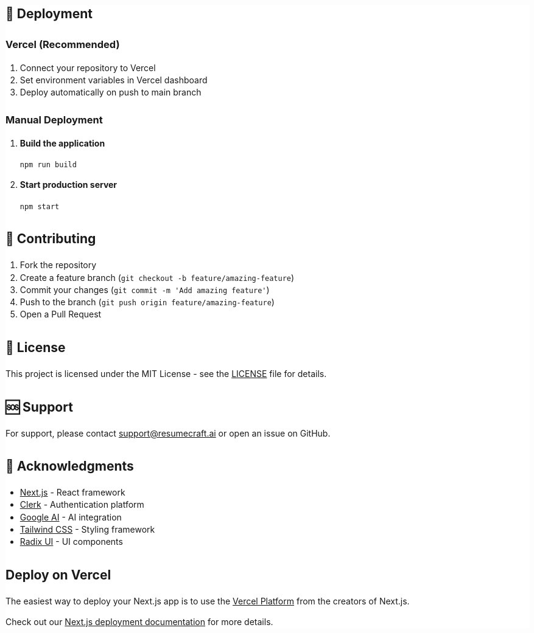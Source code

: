 ## 🚀 Deployment

### Vercel (Recommended)

1. Connect your repository to Vercel
2. Set environment variables in Vercel dashboard
3. Deploy automatically on push to main branch

### Manual Deployment

1. **Build the application**

   ```bash
   npm run build
   ```

2. **Start production server**
   ```bash
   npm start
   ```

## 🤝 Contributing

1. Fork the repository
2. Create a feature branch (`git checkout -b feature/amazing-feature`)
3. Commit your changes (`git commit -m 'Add amazing feature'`)
4. Push to the branch (`git push origin feature/amazing-feature`)
5. Open a Pull Request

## 📄 License

This project is licensed under the MIT License - see the [LICENSE](LICENSE) file for details.

## 🆘 Support

For support, please contact [support@resumecraft.ai](mailto:support@resumecraft.ai) or open an issue on GitHub.

## 🙏 Acknowledgments

- [Next.js](https://nextjs.org/) - React framework
- [Clerk](https://clerk.com/) - Authentication platform
- [Google AI](https://ai.google.dev/) - AI integration
- [Tailwind CSS](https://tailwindcss.com/) - Styling framework
- [Radix UI](https://www.radix-ui.com/) - UI components

## Deploy on Vercel

The easiest way to deploy your Next.js app is to use the [Vercel Platform](https://vercel.com/new?utm_medium=default-template&filter=next.js&utm_source=create-next-app&utm_campaign=create-next-app-readme) from the creators of Next.js.

Check out our [Next.js deployment documentation](https://nextjs.org/docs/app/building-your-application/deploying) for more details.
